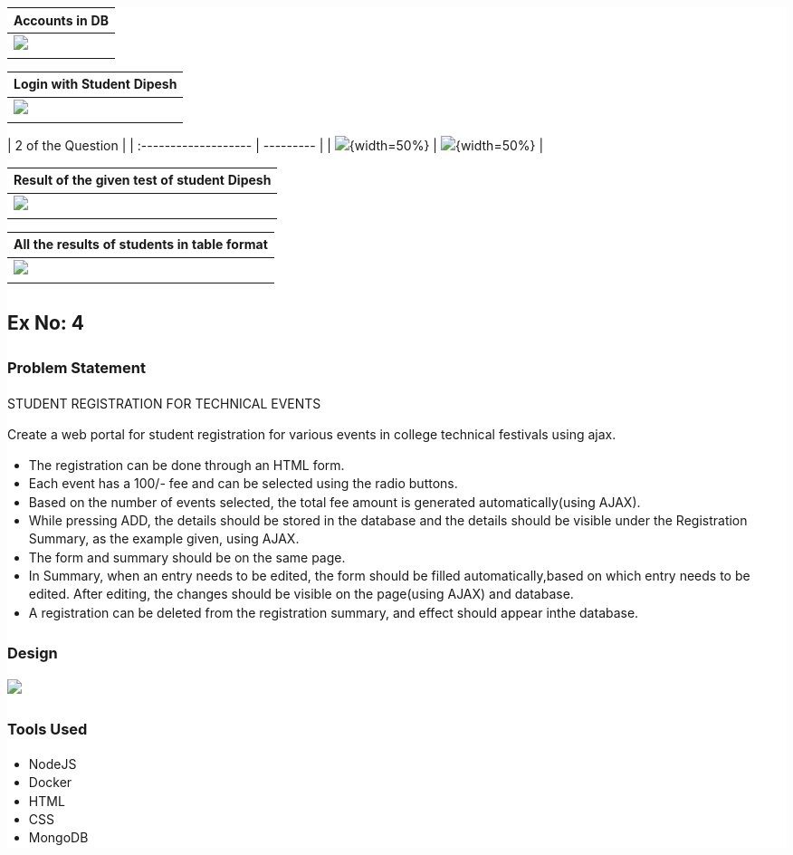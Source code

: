 | Accounts in DB       |
| :------------------- |
| ![](./pics/3_db.png) |


|   Login with Student Dipesh |
| :------------------- |
| ![](./pics/3_1.png) |

|                    2 of the Question    |
| :------------------- | ---------   |
| ![](./pics/3_2.png){width=50%} | ![](./pics/3_3.png){width=50%}  |


|  Result of the given test of student Dipesh |
| :------------------- |
| ![](./pics/3_res.png) |


| All the results of students in table format |
| :------------------- |
| ![](./pics/3_getAllResults.png) |

## Ex No: 4

### Problem Statement
STUDENT REGISTRATION FOR TECHNICAL EVENTS

Create a web portal for student registration for various events in college technical festivals using ajax.

- The registration can be done through an HTML form.
- Each event has a 100/- fee and can be selected using the radio buttons.
- Based on the number of events selected, the total fee amount is generated automatically(using AJAX).
- While pressing ADD, the details should be stored in the database and the details should be visible under the Registration Summary, as the example given, using AJAX.
- The form and summary should be on the same page.
- In Summary, when an entry needs to be edited, the form should be filled automatically,based on which entry needs to be edited. After editing, the changes should be visible on the page(using AJAX) and database.
- A registration can be deleted from the registration summary, and effect should appear inthe database.

### Design

![](./pics/lab4_design.png)

### Tools Used

- NodeJS
- Docker
- HTML
- CSS
- MongoDB
